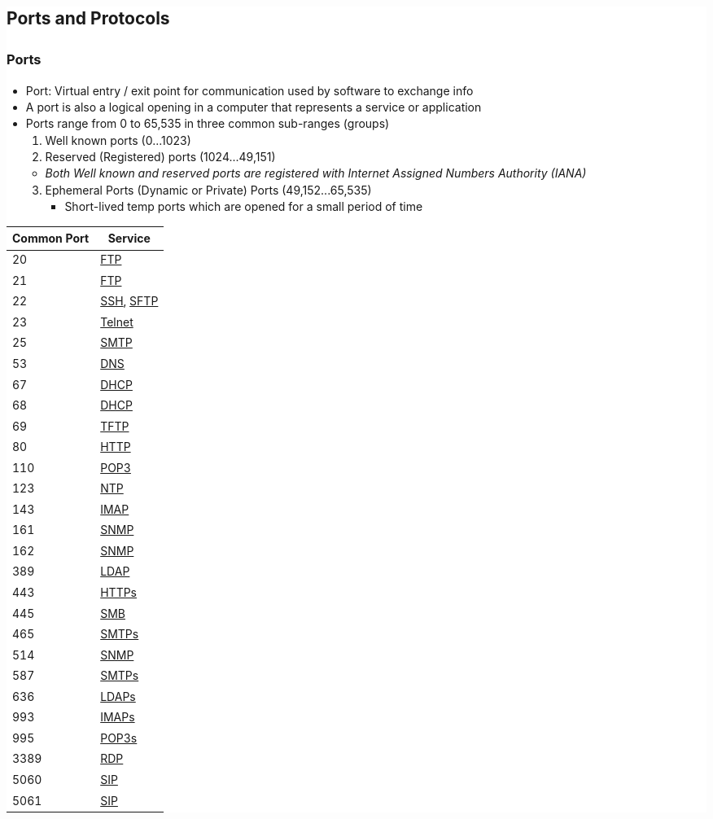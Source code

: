 ## Ports and Protocols

### Ports
- Port: Virtual entry / exit point for communication used by software to exchange info
- A port is also a logical opening in a computer that represents a service or application
- Ports range from 0 to 65,535 in three common sub-ranges (groups)
    1. Well known ports (0...1023)
    2. Reserved (Registered) ports (1024...49,151)
    - *Both Well known and reserved ports are registered with Internet Assigned Numbers Authority (IANA)*
    3. Ephemeral Ports (Dynamic or Private) Ports (49,152...65,535)
        - Short-lived temp ports which are opened for a small period of time

| Common Port | Service |
| ----------- | ------- |
| 20 | [FTP](#ftp) |
| 21 | [FTP](#ftp) |
| 22 | [SSH](#ssh), [SFTP](#sftp) |
| 23 | [Telnet](#telnet) |
| 25 | [SMTP](#smtp) |
| 53 | [DNS](#dns) |
| 67 | [DHCP](#dhcp) |
| 68 | [DHCP](#dhcp) |
| 69 | [TFTP](#tftp) |
| 80 | [HTTP](#http) |
| 110 | [POP3](#pop3) |
| 123 | [NTP](#ntp) |
| 143 | [IMAP](#imap) |
| 161 | [SNMP](#snmp) |
| 162 | [SNMP](#snmp) |
| 389 | [LDAP](#ldap) |
| 443 | [HTTPs](#https) |
| 445 | [SMB](#smb) |
| 465 | [SMTPs](#smtp) |
| 514 | [SNMP](#snmp) |
| 587 | [SMTPs](#smtp) |
| 636 | [LDAPs](#ldap) |
| 993 | [IMAPs](#imap) |
| 995 | [POP3s](#pop3) |
| 3389 | [RDP](#rdp) |
| 5060 | [SIP](#sip) |
| 5061 | [SIP](#sip) |
